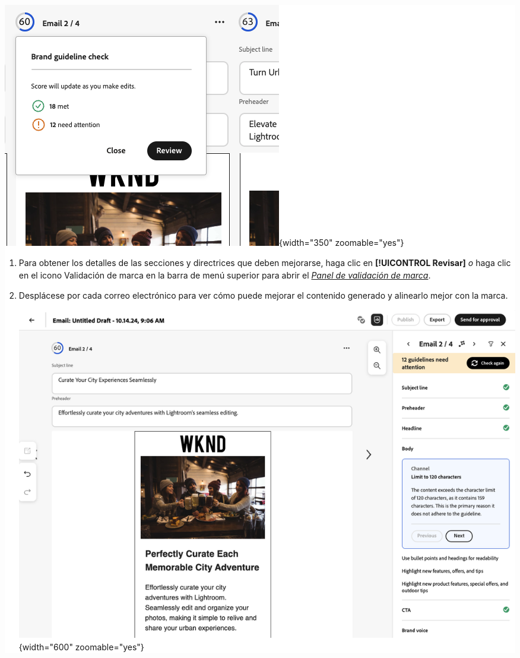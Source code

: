    ![Comprobación de las directrices de marca](/help/assets/brand-guidelines-check.png){width="350" zoomable="yes"}

1. Para obtener los detalles de las secciones y directrices que deben mejorarse, haga clic en **[!UICONTROL Revisar]** _o_ haga clic en el icono Validación de marca en la barra de menú superior para abrir el [_Panel de validación de marca_](/help/user-guide/guidelines/brand-validation.md#brand-validation-panel).

1. Desplácese por cada correo electrónico para ver cómo puede mejorar el contenido generado y alinearlo mejor con la marca.

   ![Panel de validación de marca](/help/assets/brand-validation-panel.png){width="600" zoomable="yes"}
